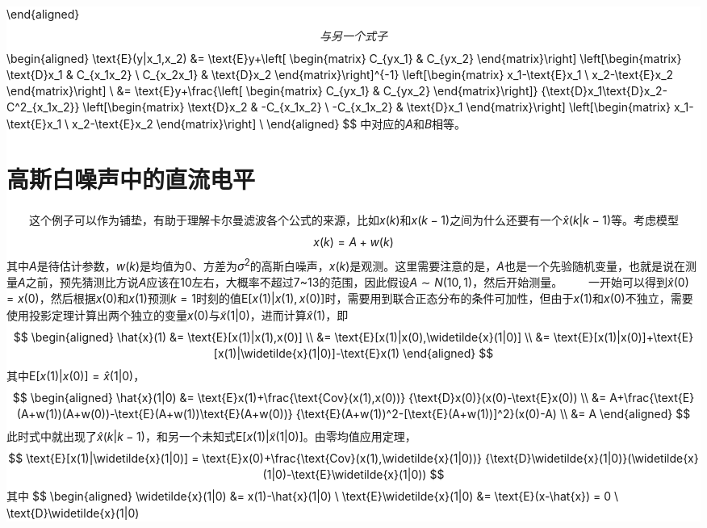 \end{aligned}
$$
与另一个式子
$$
\begin{aligned}
\text{E}(y|x_1,x_2) &= \text{E}y+\left[
\begin{matrix}  C_{yx_1} & C_{yx_2}  \end{matrix}\right]
\left[\begin{matrix}
\text{D}x_1 & C_{x_1x_2} \\ C_{x_2x_1} & \text{D}x_2
\end{matrix}\right]^{-1}
\left[\begin{matrix}
x_1-\text{E}x_1 \\ x_2-\text{E}x_2
\end{matrix}\right] \\
&= \text{E}y+\frac{\left[
\begin{matrix}  C_{yx_1} & C_{yx_2}  \end{matrix}\right]}
{\text{D}x_1\text{D}x_2-C^2_{x_1x_2}}
\left[\begin{matrix}
\text{D}x_2 & -C_{x_1x_2} \\ -C_{x_1x_2} & \text{D}x_1
\end{matrix}\right]
\left[\begin{matrix}
x_1-\text{E}x_1 \\ x_2-\text{E}x_2
\end{matrix}\right] \\
\end{aligned}
$$
中对应的$A$和$B$相等。

# 高斯白噪声中的直流电平
&emsp;&emsp;这个例子可以作为铺垫，有助于理解卡尔曼滤波各个公式的来源，比如$x(k)$和$x(k-1)$之间为什么还要有一个$\hat{x}(k|k-1)$等。考虑模型
$$x(k)=A+w(k)$$
其中$A$是待估计参数，$w(k)$是均值为0、方差为$\sigma^2$的高斯白噪声，$x(k)$是观测。这里需要注意的是，$A$也是一个先验随机变量，也就是说在测量$A$之前，预先猜测比方说$A$应该在10左右，大概率不超过7\~13的范围，因此假设$A\sim N(10,1)$，然后开始测量。
&emsp;&emsp;一开始可以得到$\hat{x}(0)=x(0)$，然后根据$x(0)$和$x(1)$预测$k=1$时刻的值$\text{E}[x(1)|x(1),x(0)]$时，需要用到联合正态分布的条件可加性，但由于$x(1)$和$x(0)$不独立，需要使用投影定理计算出两个独立的变量$x(0)$与$\widetilde{x}(1|0)$，进而计算$\hat{x}(1)$，即
$$
\begin{aligned}
\hat{x}(1) &= \text{E}[x(1)|x(1),x(0)] \\
&= \text{E}[x(1)|x(0),\widetilde{x}(1|0)] \\
&= \text{E}[x(1)|x(0)]+\text{E}[x(1)|\widetilde{x}(1|0)]-\text{E}x(1)
\end{aligned}
$$
其中$\text{E}[x(1)|x(0)]=\hat{x}(1|0)$，
$$
\begin{aligned}
\hat{x}(1|0) &= \text{E}x(1)+\frac{\text{Cov}(x(1),x(0))}
{\text{D}x(0)}(x(0)-\text{E}x(0)) \\
&= A+\frac{\text{E}(A+w(1))(A+w(0))-\text{E}(A+w(1))\text{E}(A+w(0))}
{\text{E}(A+w(1))^2-[\text{E}(A+w(1))]^2}(x(0)-A) \\
&= A
\end{aligned}
$$
此时式中就出现了$\hat{x}(k|k-1)$，和另一个未知式$\text{E}[x(1)|\widetilde{x}(1|0)]$。由零均值应用定理，
$$
\text{E}[x(1)|\widetilde{x}(1|0)]
= \text{E}x(0)+\frac{\text{Cov}(x(1),\widetilde{x}(1|0))}
{\text{D}\widetilde{x}(1|0)}(\widetilde{x}(1|0)-\text{E}\widetilde{x}(1|0))
$$
其中
$$
\begin{aligned}
\widetilde{x}(1|0) &= x(1)-\hat{x}(1|0) \\
\text{E}\widetilde{x}(1|0) &= \text{E}(x-\hat{x}) = 0 \\
\text{D}\widetilde{x}(1|0)